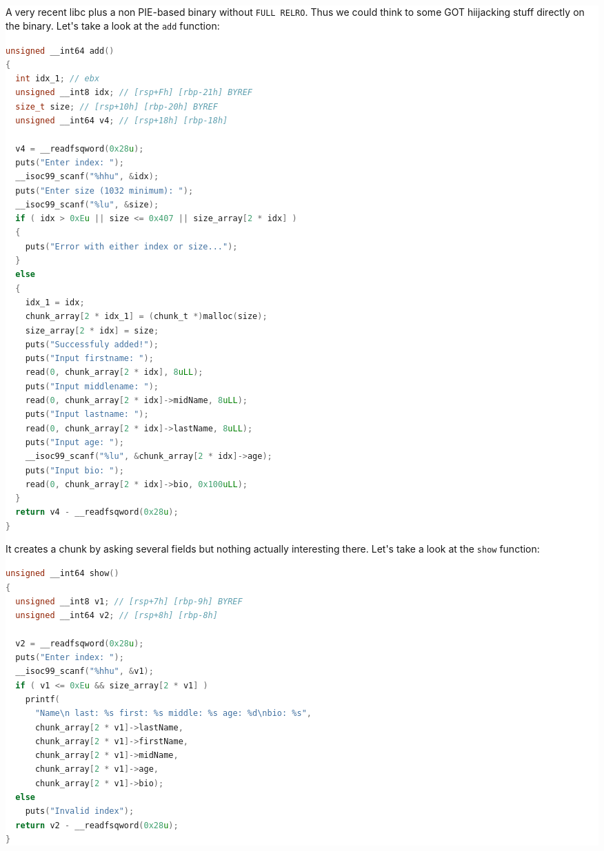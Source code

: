 A very recent libc plus a non PIE-based binary without `FULL RELRO`. Thus we could think to some GOT hiijacking stuff directly on the binary. Let's take a look at the `add` function:
```c
unsigned __int64 add()
{
  int idx_1; // ebx
  unsigned __int8 idx; // [rsp+Fh] [rbp-21h] BYREF
  size_t size; // [rsp+10h] [rbp-20h] BYREF
  unsigned __int64 v4; // [rsp+18h] [rbp-18h]

  v4 = __readfsqword(0x28u);
  puts("Enter index: ");
  __isoc99_scanf("%hhu", &idx);
  puts("Enter size (1032 minimum): ");
  __isoc99_scanf("%lu", &size);
  if ( idx > 0xEu || size <= 0x407 || size_array[2 * idx] )
  {
    puts("Error with either index or size...");
  }
  else
  {
    idx_1 = idx;
    chunk_array[2 * idx_1] = (chunk_t *)malloc(size);
    size_array[2 * idx] = size;
    puts("Successfuly added!");
    puts("Input firstname: ");
    read(0, chunk_array[2 * idx], 8uLL);
    puts("Input middlename: ");
    read(0, chunk_array[2 * idx]->midName, 8uLL);
    puts("Input lastname: ");
    read(0, chunk_array[2 * idx]->lastName, 8uLL);
    puts("Input age: ");
    __isoc99_scanf("%lu", &chunk_array[2 * idx]->age);
    puts("Input bio: ");
    read(0, chunk_array[2 * idx]->bio, 0x100uLL);
  }
  return v4 - __readfsqword(0x28u);
}
```

It creates a chunk by asking several fields but nothing actually interesting there. Let's take a look at the `show` function:
```c
unsigned __int64 show()
{
  unsigned __int8 v1; // [rsp+7h] [rbp-9h] BYREF
  unsigned __int64 v2; // [rsp+8h] [rbp-8h]

  v2 = __readfsqword(0x28u);
  puts("Enter index: ");
  __isoc99_scanf("%hhu", &v1);
  if ( v1 <= 0xEu && size_array[2 * v1] )
    printf(
      "Name\n last: %s first: %s middle: %s age: %d\nbio: %s",
      chunk_array[2 * v1]->lastName,
      chunk_array[2 * v1]->firstName,
      chunk_array[2 * v1]->midName,
      chunk_array[2 * v1]->age,
      chunk_array[2 * v1]->bio);
  else
    puts("Invalid index");
  return v2 - __readfsqword(0x28u);
}
```